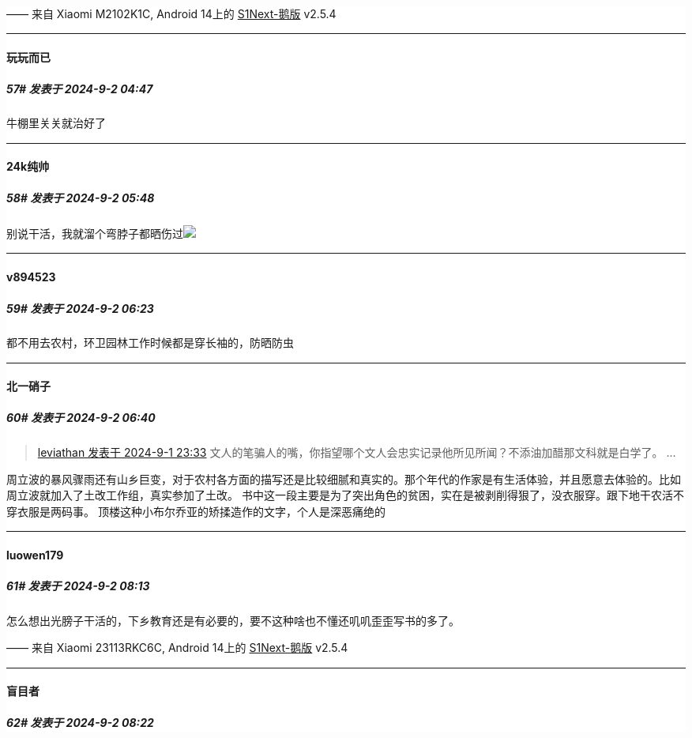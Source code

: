 —— 来自 Xiaomi M2102K1C, Android 14上的 [S1Next-鹅版](https://github.com/ykrank/S1-Next/releases) v2.5.4


*****

####  玩玩而已  
##### 57#       发表于 2024-9-2 04:47

牛棚里关关就治好了


*****

####  24k纯帅  
##### 58#       发表于 2024-9-2 05:48

别说干活，我就溜个弯脖子都晒伤过<img src="https://static.saraba1st.com/image/smiley/face2017/017.png" referrerpolicy="no-referrer">


*****

####  v894523  
##### 59#       发表于 2024-9-2 06:23

都不用去农村，环卫园林工作时候都是穿长袖的，防晒防虫


*****

####  北一硝子  
##### 60#       发表于 2024-9-2 06:40

<blockquote><a href="httphttps://bbs.saraba1st.com/2b/forum.php?mod=redirect&amp;goto=findpost&amp;pid=66085165&amp;ptid=2197584" target="_blank">leviathan 发表于 2024-9-1 23:33</a>
文人的笔骗人的嘴，你指望哪个文人会忠实记录他所见所闻？不添油加醋那文科就是白学了。 ...</blockquote>
周立波的暴风骤雨还有山乡巨变，对于农村各方面的描写还是比较细腻和真实的。那个年代的作家是有生活体验，并且愿意去体验的。比如周立波就加入了土改工作组，真实参加了土改。
书中这一段主要是为了突出角色的贫困，实在是被剥削得狠了，没衣服穿。跟下地干农活不穿衣服是两码事。
顶楼这种小布尔乔亚的矫揉造作的文字，个人是深恶痛绝的


*****

####  luowen179  
##### 61#       发表于 2024-9-2 08:13

怎么想出光膀子干活的，下乡教育还是有必要的，要不这种啥也不懂还叽叽歪歪写书的多了。

—— 来自 Xiaomi 23113RKC6C, Android 14上的 [S1Next-鹅版](https://github.com/ykrank/S1-Next/releases) v2.5.4


*****

####  盲目者  
##### 62#       发表于 2024-9-2 08:22
